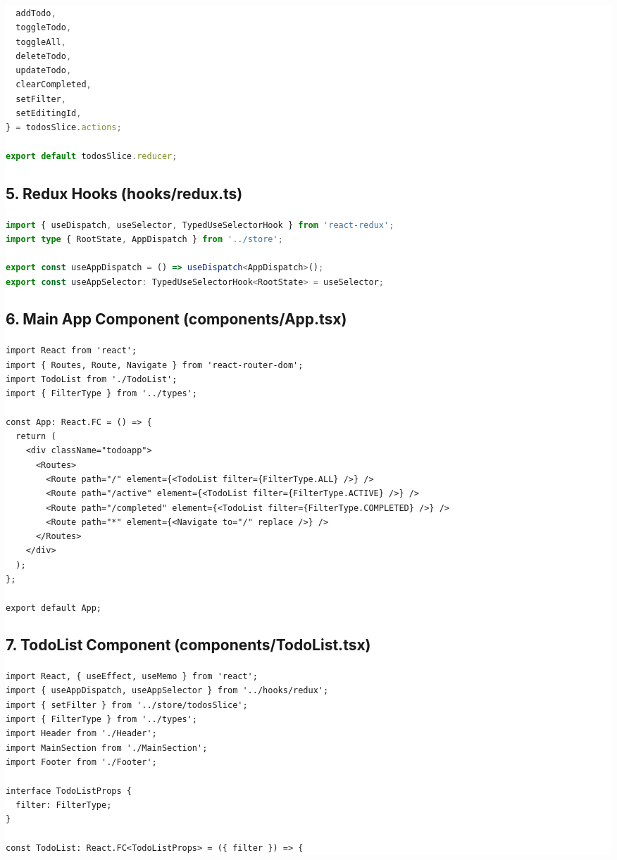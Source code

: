 ```typescript
  addTodo,
  toggleTodo,
  toggleAll,
  deleteTodo,
  updateTodo,
  clearCompleted,
  setFilter,
  setEditingId,
} = todosSlice.actions;

export default todosSlice.reducer;
```

## 5. Redux Hooks (hooks/redux.ts)

```typescript
import { useDispatch, useSelector, TypedUseSelectorHook } from 'react-redux';
import type { RootState, AppDispatch } from '../store';

export const useAppDispatch = () => useDispatch<AppDispatch>();
export const useAppSelector: TypedUseSelectorHook<RootState> = useSelector;
```

## 6. Main App Component (components/App.tsx)

```tsx
import React from 'react';
import { Routes, Route, Navigate } from 'react-router-dom';
import TodoList from './TodoList';
import { FilterType } from '../types';

const App: React.FC = () => {
  return (
    <div className="todoapp">
      <Routes>
        <Route path="/" element={<TodoList filter={FilterType.ALL} />} />
        <Route path="/active" element={<TodoList filter={FilterType.ACTIVE} />} />
        <Route path="/completed" element={<TodoList filter={FilterType.COMPLETED} />} />
        <Route path="*" element={<Navigate to="/" replace />} />
      </Routes>
    </div>
  );
};

export default App;
```

## 7. TodoList Component (components/TodoList.tsx)

```tsx
import React, { useEffect, useMemo } from 'react';
import { useAppDispatch, useAppSelector } from '../hooks/redux';
import { setFilter } from '../store/todosSlice';
import { FilterType } from '../types';
import Header from './Header';
import MainSection from './MainSection';
import Footer from './Footer';

interface TodoListProps {
  filter: FilterType;
}

const TodoList: React.FC<TodoListProps> = ({ filter }) => {
```